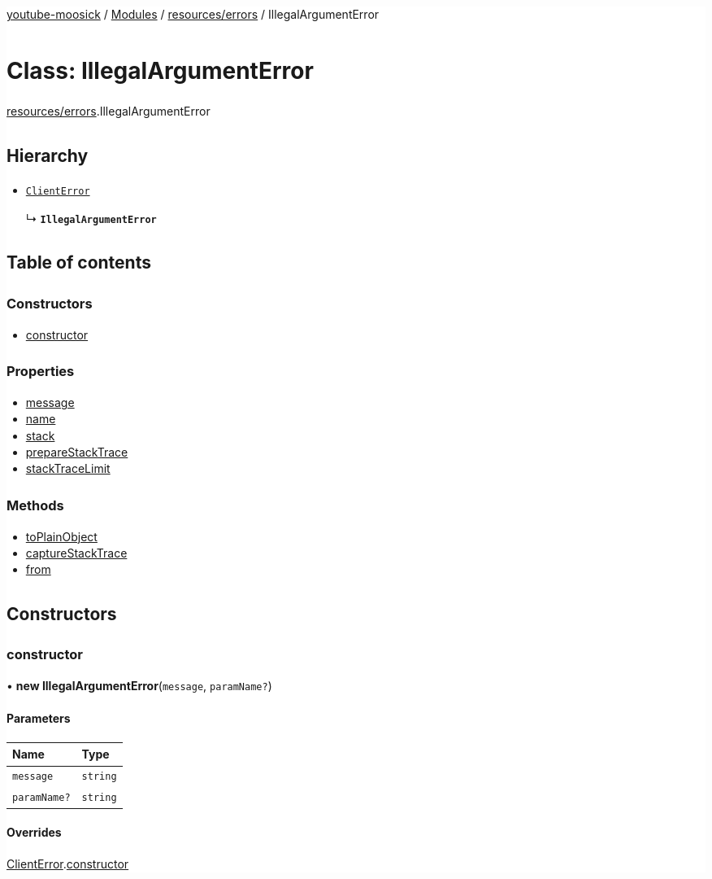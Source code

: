 [youtube-moosick](../README.md) / [Modules](../modules.md) / [resources/errors](../modules/resources_errors.md) / IllegalArgumentError

# Class: IllegalArgumentError

[resources/errors](../modules/resources_errors.md).IllegalArgumentError

## Hierarchy

- [`ClientError`](resources_errors.ClientError.md)

  ↳ **`IllegalArgumentError`**

## Table of contents

### Constructors

- [constructor](resources_errors.IllegalArgumentError.md#constructor)

### Properties

- [message](resources_errors.IllegalArgumentError.md#message)
- [name](resources_errors.IllegalArgumentError.md#name)
- [stack](resources_errors.IllegalArgumentError.md#stack)
- [prepareStackTrace](resources_errors.IllegalArgumentError.md#preparestacktrace)
- [stackTraceLimit](resources_errors.IllegalArgumentError.md#stacktracelimit)

### Methods

- [toPlainObject](resources_errors.IllegalArgumentError.md#toplainobject)
- [captureStackTrace](resources_errors.IllegalArgumentError.md#capturestacktrace)
- [from](resources_errors.IllegalArgumentError.md#from)

## Constructors

### constructor

• **new IllegalArgumentError**(`message`, `paramName?`)

#### Parameters

| Name | Type |
| :------ | :------ |
| `message` | `string` |
| `paramName?` | `string` |

#### Overrides

[ClientError](resources_errors.ClientError.md).[constructor](resources_errors.ClientError.md#constructor)
